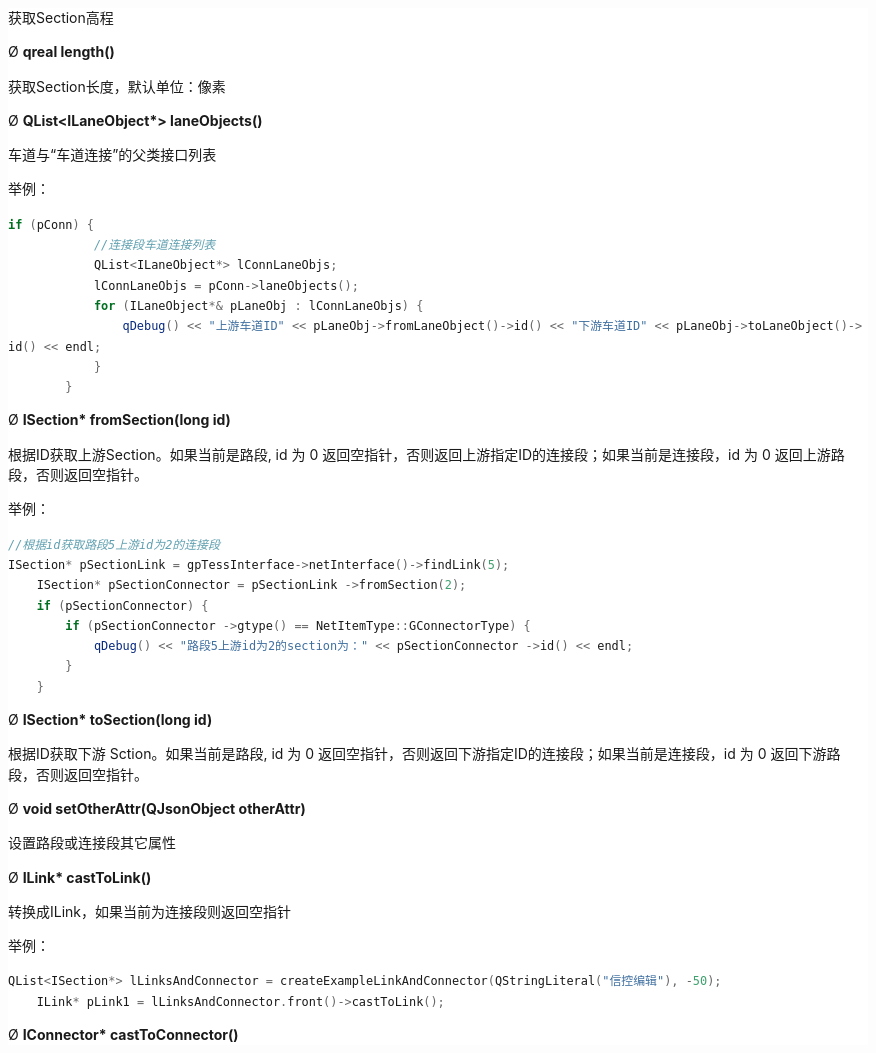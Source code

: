 获取Section高程

Ø **qreal length()**

获取Section长度，默认单位：像素

Ø **QList<ILaneObject\*> laneObjects()**

车道与“车道连接”的父类接口列表

举例：

```c++
if (pConn) {
			//连接段车道连接列表
			QList<ILaneObject*> lConnLaneObjs;
			lConnLaneObjs = pConn->laneObjects();
			for (ILaneObject*& pLaneObj : lConnLaneObjs) {
				qDebug() << "上游车道ID" << pLaneObj->fromLaneObject()->id() << "下游车道ID" << pLaneObj->toLaneObject()->id() << endl;
			}
		}
```

Ø **ISection\* fromSection(long id)**

根据ID获取上游Section。如果当前是路段, id 为 0 返回空指针，否则返回上游指定ID的连接段；如果当前是连接段，id 为 0 返回上游路段，否则返回空指针。

举例：

```c++
//根据id获取路段5上游id为2的连接段
ISection* pSectionLink = gpTessInterface->netInterface()->findLink(5);
	ISection* pSectionConnector = pSectionLink ->fromSection(2);
	if (pSectionConnector) {
		if (pSectionConnector ->gtype() == NetItemType::GConnectorType) {
			qDebug() << "路段5上游id为2的section为：" << pSectionConnector ->id() << endl;
		}
	}
```

Ø **ISection\* toSection(long id)**

根据ID获取下游 Sction。如果当前是路段, id 为 0 返回空指针，否则返回下游指定ID的连接段；如果当前是连接段，id 为 0 返回下游路段，否则返回空指针。

Ø **void setOtherAttr(QJsonObject otherAttr)**

设置路段或连接段其它属性

Ø **ILink\* castToLink()**

转换成ILink，如果当前为连接段则返回空指针

举例：

```c++
QList<ISection*> lLinksAndConnector = createExampleLinkAndConnector(QStringLiteral("信控编辑"), -50);
	ILink* pLink1 = lLinksAndConnector.front()->castToLink();
```

Ø **IConnector\* castToConnector()**
